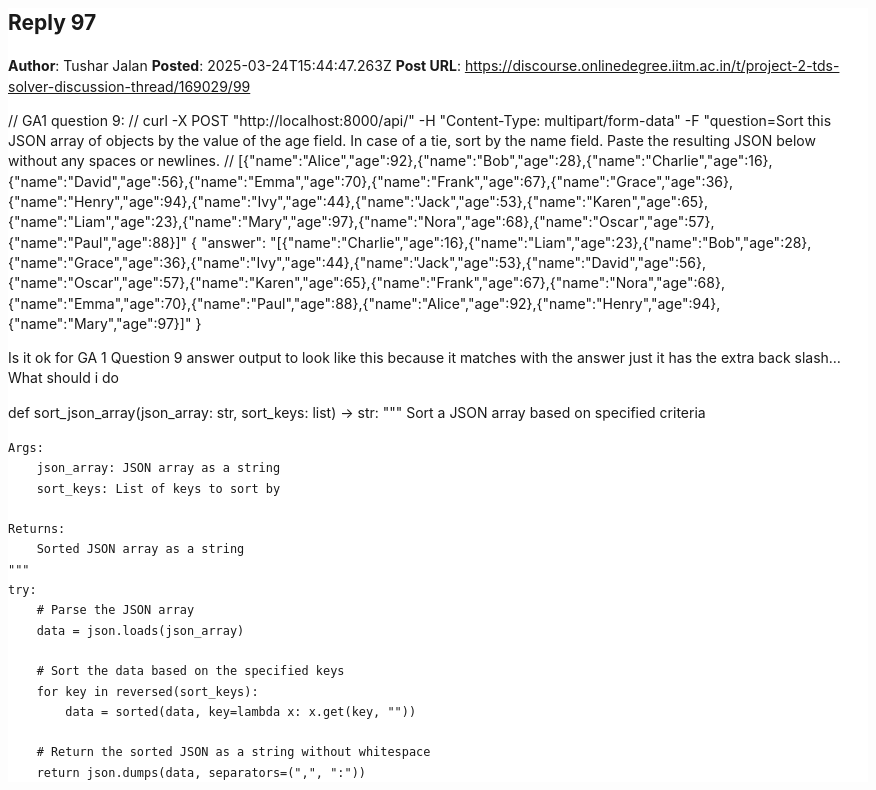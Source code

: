 ## Reply 97
**Author**: Tushar Jalan 
**Posted**: 2025-03-24T15:44:47.263Z
**Post URL**: https://discourse.onlinedegree.iitm.ac.in/t/project-2-tds-solver-discussion-thread/169029/99

// GA1 question 9:
    //     curl -X POST "http://localhost:8000/api/" -H "Content-Type: multipart/form-data" -F "question=Sort this JSON array of objects by the value of the age field. In case of a tie, sort by the name field. Paste the resulting JSON below without any spaces or newlines. 
    // [{\"name\":\"Alice\",\"age\":92},{\"name\":\"Bob\",\"age\":28},{\"name\":\"Charlie\",\"age\":16},{\"name\":\"David\",\"age\":56},{\"name\":\"Emma\",\"age\":70},{\"name\":\"Frank\",\"age\":67},{\"name\":\"Grace\",\"age\":36},{\"name\":\"Henry\",\"age\":94},{\"name\":\"Ivy\",\"age\":44},{\"name\":\"Jack\",\"age\":53},{\"name\":\"Karen\",\"age\":65},{\"name\":\"Liam\",\"age\":23},{\"name\":\"Mary\",\"age\":97},{\"name\":\"Nora\",\"age\":68},{\"name\":\"Oscar\",\"age\":57},{\"name\":\"Paul\",\"age\":88}]"
    {
        "answer": "[{\"name\":\"Charlie\",\"age\":16},{\"name\":\"Liam\",\"age\":23},{\"name\":\"Bob\",\"age\":28},{\"name\":\"Grace\",\"age\":36},{\"name\":\"Ivy\",\"age\":44},{\"name\":\"Jack\",\"age\":53},{\"name\":\"David\",\"age\":56},{\"name\":\"Oscar\",\"age\":57},{\"name\":\"Karen\",\"age\":65},{\"name\":\"Frank\",\"age\":67},{\"name\":\"Nora\",\"age\":68},{\"name\":\"Emma\",\"age\":70},{\"name\":\"Paul\",\"age\":88},{\"name\":\"Alice\",\"age\":92},{\"name\":\"Henry\",\"age\":94},{\"name\":\"Mary\",\"age\":97}]"
    }

Is it ok for GA 1 Question 9 answer output to look like this because it matches with the answer just it has the extra back slash…What should i do

def sort_json_array(json_array: str, sort_keys: list) -> str:
    """
    Sort a JSON array based on specified criteria

    Args:
        json_array: JSON array as a string
        sort_keys: List of keys to sort by

    Returns:
        Sorted JSON array as a string
    """
    try:
        # Parse the JSON array
        data = json.loads(json_array)

        # Sort the data based on the specified keys
        for key in reversed(sort_keys):
            data = sorted(data, key=lambda x: x.get(key, ""))

        # Return the sorted JSON as a string without whitespace
        return json.dumps(data, separators=(",", ":"))
